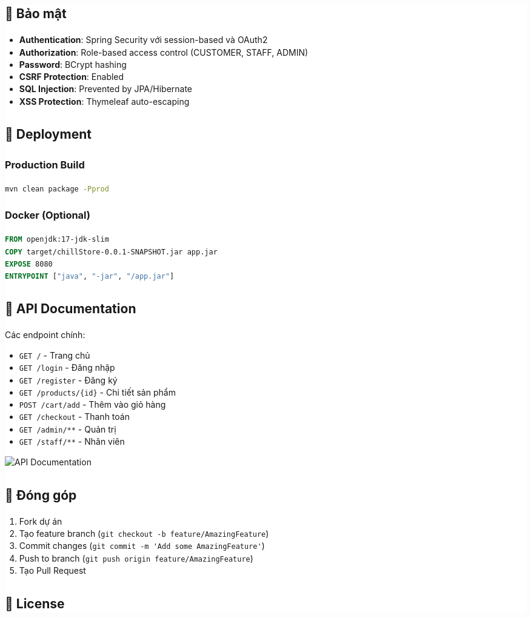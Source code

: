 ## 🔐 Bảo mật

- **Authentication**: Spring Security với session-based và OAuth2
- **Authorization**: Role-based access control (CUSTOMER, STAFF, ADMIN)
- **Password**: BCrypt hashing
- **CSRF Protection**: Enabled
- **SQL Injection**: Prevented by JPA/Hibernate
- **XSS Protection**: Thymeleaf auto-escaping

## 🚀 Deployment

### Production Build

```bash
mvn clean package -Pprod
```

### Docker (Optional)

```dockerfile
FROM openjdk:17-jdk-slim
COPY target/chillStore-0.0.1-SNAPSHOT.jar app.jar
EXPOSE 8080
ENTRYPOINT ["java", "-jar", "/app.jar"]
```

## 📝 API Documentation

Các endpoint chính:

- `GET /` - Trang chủ
- `GET /login` - Đăng nhập
- `GET /register` - Đăng ký
- `GET /products/{id}` - Chi tiết sản phẩm
- `POST /cart/add` - Thêm vào giỏ hàng
- `GET /checkout` - Thanh toán
- `GET /admin/**` - Quản trị
- `GET /staff/**` - Nhân viên



![API Documentation](images/api-docs.png)

## 🤝 Đóng góp

1. Fork dự án
2. Tạo feature branch (`git checkout -b feature/AmazingFeature`)
3. Commit changes (`git commit -m 'Add some AmazingFeature'`)
4. Push to branch (`git push origin feature/AmazingFeature`)
5. Tạo Pull Request

## 📄 License
